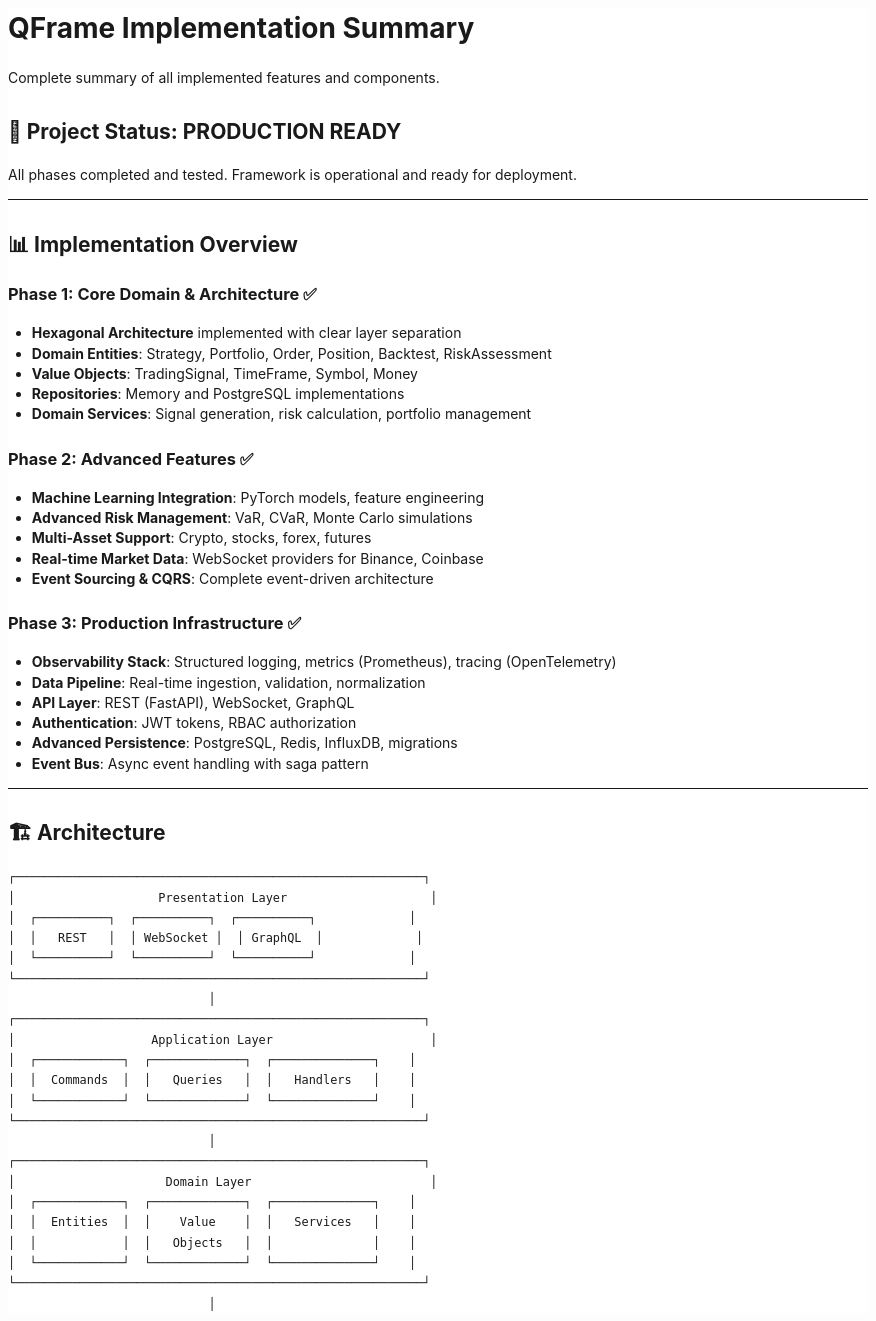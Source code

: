# QFrame Implementation Summary

Complete summary of all implemented features and components.

## 🎯 Project Status: PRODUCTION READY

All phases completed and tested. Framework is operational and ready for deployment.

---

## 📊 Implementation Overview

### Phase 1: Core Domain & Architecture ✅
- **Hexagonal Architecture** implemented with clear layer separation
- **Domain Entities**: Strategy, Portfolio, Order, Position, Backtest, RiskAssessment
- **Value Objects**: TradingSignal, TimeFrame, Symbol, Money
- **Repositories**: Memory and PostgreSQL implementations
- **Domain Services**: Signal generation, risk calculation, portfolio management

### Phase 2: Advanced Features ✅
- **Machine Learning Integration**: PyTorch models, feature engineering
- **Advanced Risk Management**: VaR, CVaR, Monte Carlo simulations
- **Multi-Asset Support**: Crypto, stocks, forex, futures
- **Real-time Market Data**: WebSocket providers for Binance, Coinbase
- **Event Sourcing & CQRS**: Complete event-driven architecture

### Phase 3: Production Infrastructure ✅
- **Observability Stack**: Structured logging, metrics (Prometheus), tracing (OpenTelemetry)
- **Data Pipeline**: Real-time ingestion, validation, normalization
- **API Layer**: REST (FastAPI), WebSocket, GraphQL
- **Authentication**: JWT tokens, RBAC authorization
- **Advanced Persistence**: PostgreSQL, Redis, InfluxDB, migrations
- **Event Bus**: Async event handling with saga pattern

---

## 🏗️ Architecture

```
┌─────────────────────────────────────────────────────────┐
│                    Presentation Layer                    │
│  ┌──────────┐  ┌──────────┐  ┌──────────┐             │
│  │   REST   │  │ WebSocket │  │ GraphQL  │             │
│  └──────────┘  └──────────┘  └──────────┘             │
└─────────────────────────────────────────────────────────┘
                            │
┌─────────────────────────────────────────────────────────┐
│                   Application Layer                      │
│  ┌────────────┐  ┌─────────────┐  ┌──────────────┐    │
│  │  Commands  │  │   Queries   │  │   Handlers   │    │
│  └────────────┘  └─────────────┘  └──────────────┘    │
└─────────────────────────────────────────────────────────┘
                            │
┌─────────────────────────────────────────────────────────┐
│                     Domain Layer                         │
│  ┌────────────┐  ┌─────────────┐  ┌──────────────┐    │
│  │  Entities  │  │    Value    │  │   Services   │    │
│  │            │  │   Objects   │  │              │    │
│  └────────────┘  └─────────────┘  └──────────────┘    │
└─────────────────────────────────────────────────────────┘
                            │
```